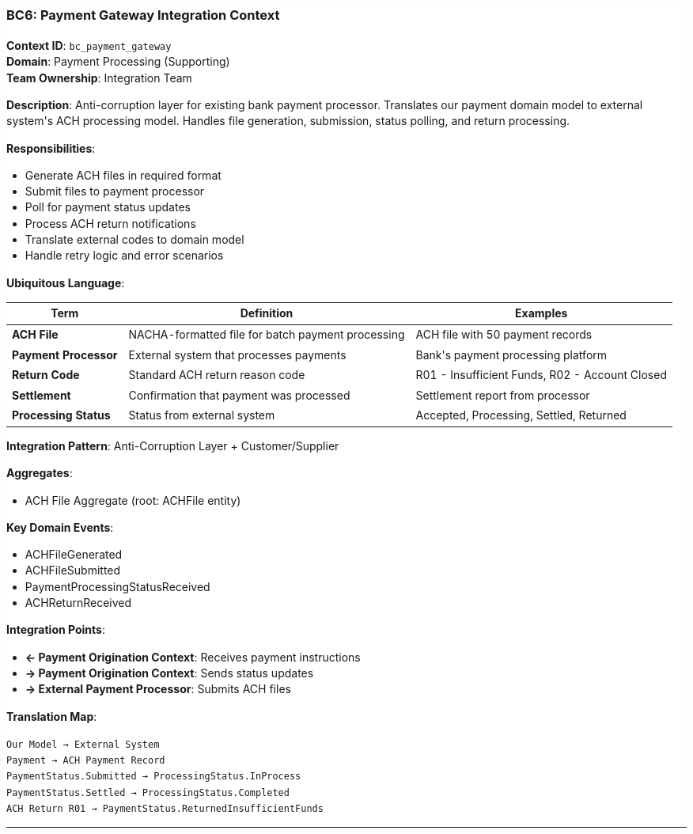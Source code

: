 ### BC6: Payment Gateway Integration Context

**Context ID**: `bc_payment_gateway`  
**Domain**: Payment Processing (Supporting)  
**Team Ownership**: Integration Team  

**Description**:
Anti-corruption layer for existing bank payment processor. Translates our payment domain model to external system's ACH processing model. Handles file generation, submission, status polling, and return processing.

**Responsibilities**:
- Generate ACH files in required format
- Submit files to payment processor
- Poll for payment status updates
- Process ACH return notifications
- Translate external codes to domain model
- Handle retry logic and error scenarios

**Ubiquitous Language**:

| Term | Definition | Examples |
|------|------------|----------|
| **ACH File** | NACHA-formatted file for batch payment processing | ACH file with 50 payment records |
| **Payment Processor** | External system that processes payments | Bank's payment processing platform |
| **Return Code** | Standard ACH return reason code | R01 - Insufficient Funds, R02 - Account Closed |
| **Settlement** | Confirmation that payment was processed | Settlement report from processor |
| **Processing Status** | Status from external system | Accepted, Processing, Settled, Returned |

**Integration Pattern**: Anti-Corruption Layer + Customer/Supplier

**Aggregates**:
- ACH File Aggregate (root: ACHFile entity)

**Key Domain Events**:
- ACHFileGenerated
- ACHFileSubmitted
- PaymentProcessingStatusReceived
- ACHReturnReceived

**Integration Points**:
- **← Payment Origination Context**: Receives payment instructions
- **→ Payment Origination Context**: Sends status updates
- **→ External Payment Processor**: Submits ACH files

**Translation Map**:
```
Our Model → External System
Payment → ACH Payment Record
PaymentStatus.Submitted → ProcessingStatus.InProcess
PaymentStatus.Settled → ProcessingStatus.Completed
ACH Return R01 → PaymentStatus.ReturnedInsufficientFunds
```

---